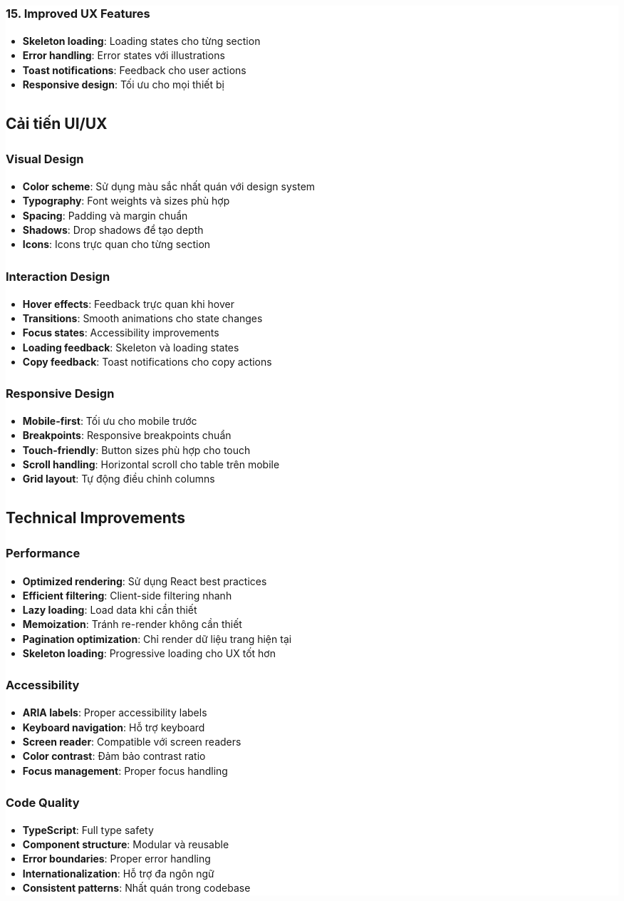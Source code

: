 ### 15. Improved UX Features
- **Skeleton loading**: Loading states cho từng section
- **Error handling**: Error states với illustrations
- **Toast notifications**: Feedback cho user actions
- **Responsive design**: Tối ưu cho mọi thiết bị

## Cải tiến UI/UX

### Visual Design
- **Color scheme**: Sử dụng màu sắc nhất quán với design system
- **Typography**: Font weights và sizes phù hợp
- **Spacing**: Padding và margin chuẩn
- **Shadows**: Drop shadows để tạo depth
- **Icons**: Icons trực quan cho từng section

### Interaction Design
- **Hover effects**: Feedback trực quan khi hover
- **Transitions**: Smooth animations cho state changes
- **Focus states**: Accessibility improvements
- **Loading feedback**: Skeleton và loading states
- **Copy feedback**: Toast notifications cho copy actions

### Responsive Design
- **Mobile-first**: Tối ưu cho mobile trước
- **Breakpoints**: Responsive breakpoints chuẩn
- **Touch-friendly**: Button sizes phù hợp cho touch
- **Scroll handling**: Horizontal scroll cho table trên mobile
- **Grid layout**: Tự động điều chỉnh columns

## Technical Improvements

### Performance
- **Optimized rendering**: Sử dụng React best practices
- **Efficient filtering**: Client-side filtering nhanh
- **Lazy loading**: Load data khi cần thiết
- **Memoization**: Tránh re-render không cần thiết
- **Pagination optimization**: Chỉ render dữ liệu trang hiện tại
- **Skeleton loading**: Progressive loading cho UX tốt hơn

### Accessibility
- **ARIA labels**: Proper accessibility labels
- **Keyboard navigation**: Hỗ trợ keyboard
- **Screen reader**: Compatible với screen readers
- **Color contrast**: Đảm bảo contrast ratio
- **Focus management**: Proper focus handling

### Code Quality
- **TypeScript**: Full type safety
- **Component structure**: Modular và reusable
- **Error boundaries**: Proper error handling
- **Internationalization**: Hỗ trợ đa ngôn ngữ
- **Consistent patterns**: Nhất quán trong codebase

